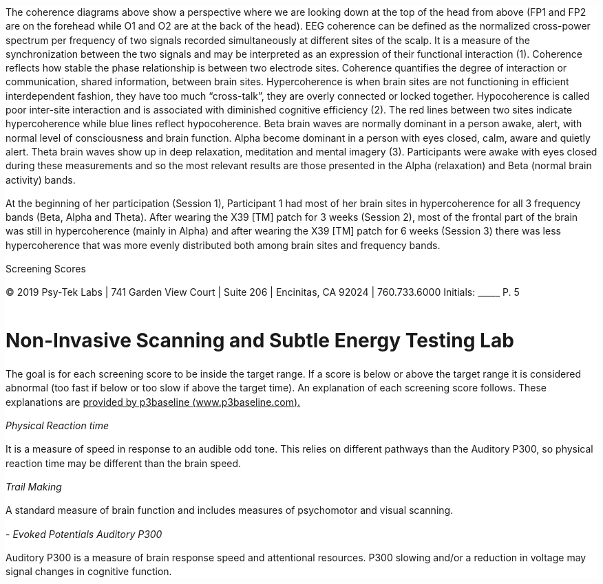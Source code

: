 The coherence diagrams above show a perspective where we are looking down at the top of
the head from above (FP1 and FP2 are on the forehead while O1 and O2 are at the back of
the head). EEG coherence can be defined as the normalized cross-power spectrum per
frequency of two signals recorded simultaneously at different sites of the scalp. It is a
measure of the synchronization between the two signals and may be interpreted as an
expression of their functional interaction (1). Coherence reflects how stable the phase
relationship is between two electrode sites. Coherence quantifies the degree of interaction or
communication, shared information, between brain sites. Hypercoherence is when brain sites
are not functioning in efficient interdependent fashion, they have too much “cross-talk”, they
are overly connected or locked together. Hypocoherence is called poor inter-site interaction
and is associated with diminished cognitive efficiency (2). The red lines between two sites
indicate hypercoherence while blue lines reflect hypocoherence. Beta brain waves are
normally dominant in a person awake, alert, with normal level of consciousness and brain
function. Alpha become dominant in a person with eyes closed, calm, aware and quietly alert.
Theta brain waves show up in deep relaxation, meditation and mental imagery (3).
Participants were awake with eyes closed during these measurements and so the most
relevant results are those presented in the Alpha (relaxation) and Beta (normal brain activity)
bands.

At the beginning of her participation (Session 1), Participant 1 had most of her brain sites in
hypercoherence for all 3 frequency bands (Beta, Alpha and Theta). After wearing the X39 [TM]
patch for 3 weeks (Session 2), most of the frontal part of the brain was still in
hypercoherence (mainly in Alpha) and after wearing the X39 [TM] patch for 6 weeks (Session 3)
there was less hypercoherence that was more evenly distributed both among brain sites and
frequency bands.

Screening Scores


© 2019 Psy-Tek Labs | 741 Garden View Court | Suite 206 | Encinitas, CA 92024 | 760.733.6000  Initials: _____ P. 5


# **Non-Invasive Scanning and Subtle Energy Testing Lab**

The goal is for each screening score to be inside the target range. If a score is below or
above the target range it is considered abnormal (too fast if below or too slow if above the
target time). An explanation of each screening score follows. These explanations are
[provided by p3baseline (www.p3baseline.com).](http://www.p3baseline.com/)

_Physical Reaction time_

It is a measure of speed in response to an audible odd tone. This relies on different pathways
than the Auditory P300, so physical reaction time may be different than the brain speed.

_Trail Making_

A standard measure of brain function and includes measures of psychomotor and visual
scanning.

_-_
_Evoked Potentials_ _Auditory P300_

Auditory P300 is a measure of brain response speed and attentional resources. P300
slowing and/or a reduction in voltage may signal changes in cognitive function.
